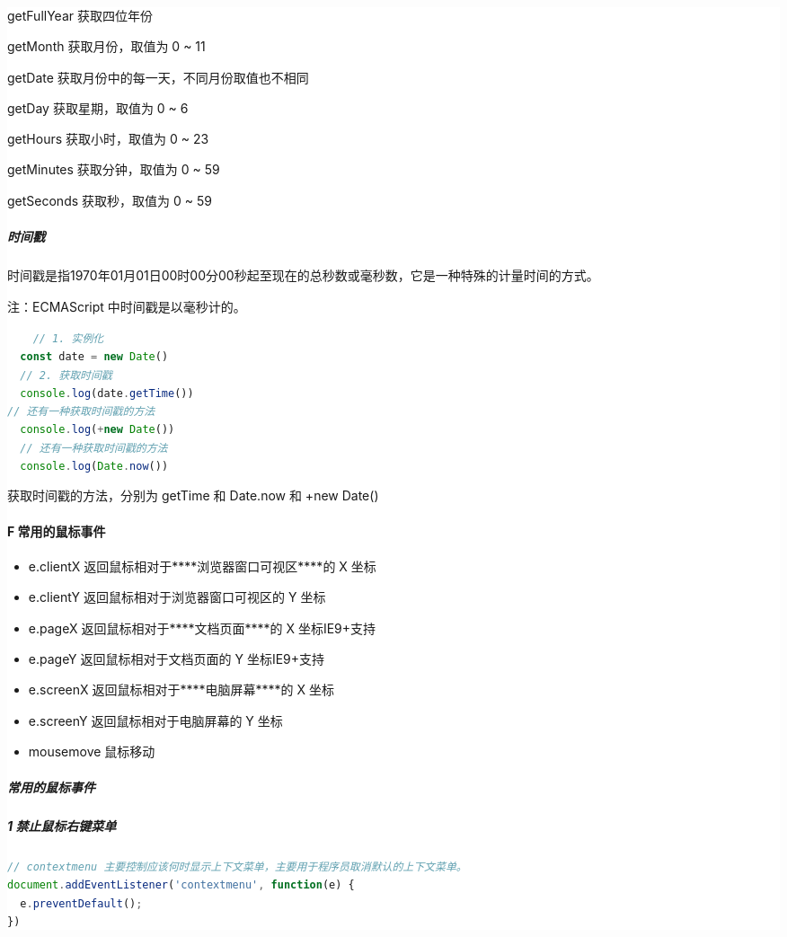 
getFullYear 获取四位年份

getMonth 获取月份，取值为 0 ~ 11

getDate 获取月份中的每一天，不同月份取值也不相同

getDay 获取星期，取值为 0 ~ 6

getHours 获取小时，取值为 0 ~ 23

getMinutes 获取分钟，取值为 0 ~ 59

getSeconds 获取秒，取值为 0 ~ 59

##### 时间戳

时间戳是指1970年01月01日00时00分00秒起至现在的总秒数或毫秒数，它是一种特殊的计量时间的方式。

注：ECMAScript 中时间戳是以毫秒计的。

~~~javascript
    // 1. 实例化
  const date = new Date()
  // 2. 获取时间戳
  console.log(date.getTime())
// 还有一种获取时间戳的方法
  console.log(+new Date())
  // 还有一种获取时间戳的方法
  console.log(Date.now())

~~~

获取时间戳的方法，分别为 getTime 和 Date.now 和  +new Date()

#### F 常用的鼠标事件

- e.clientX		返回鼠标相对于***\*浏览器窗口可视区\****的 X 坐标

- e.clientY		返回鼠标相对于浏览器窗口可视区的 Y 坐标

- e.pageX		 返回鼠标相对于***\*文档页面\****的 X 坐标IE9+支持

- e.pageY		 返回鼠标相对于文档页面的 Y 坐标IE9+支持

- e.screenX	  返回鼠标相对于***\*电脑屏幕\****的 X 坐标

- e.screenY		 返回鼠标相对于电脑屏幕的 Y 坐标
- mousemove	鼠标移动

##### 常用的鼠标事件

##### **1** **禁止鼠标右键菜单**

```js
// contextmenu 主要控制应该何时显示上下文菜单，主要用于程序员取消默认的上下文菜单。
document.addEventListener('contextmenu', function(e) {
  e.preventDefault();
})
```
